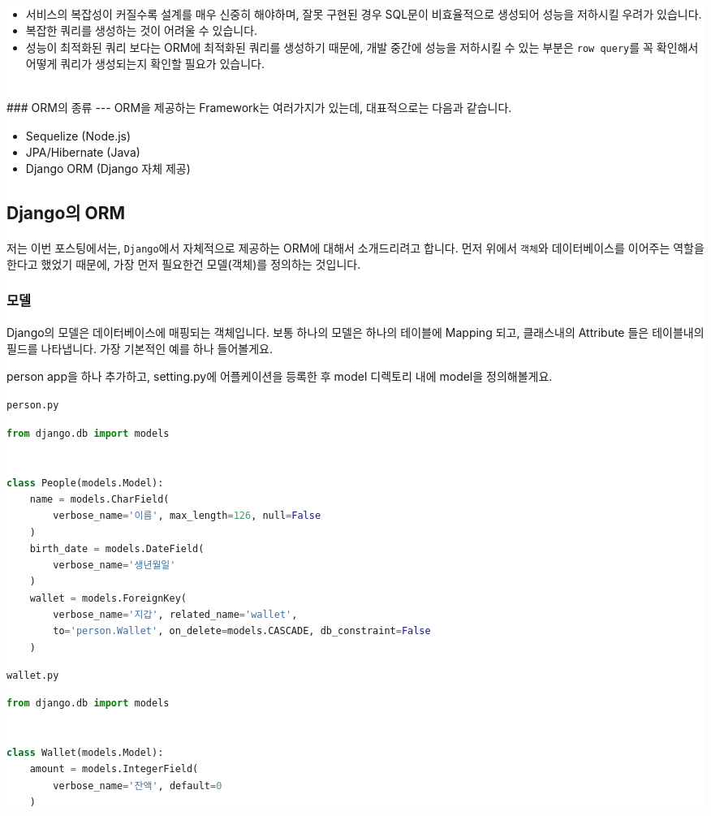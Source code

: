 * 서비스의 복잡성이 커질수록 설계를 매우 신중히 해야하며, 잘못 구현된 경우 SQL문이 비효율적으로 생성되어 성능을 저하시킬 우려가 있습니다.
* 복잡한 쿼리를 생성하는 것이 어려울 수 있습니다.
* 성능이 최적화된 쿼리 보다는 ORM에 최적화된 쿼리를 생성하기 때문에, 개발 중간에 성능을 저하시킬 수 있는 부분은 `row query`를 꼭 확인해서 어떻게 쿼리가 생성되는지 확인할 필요가 있습니다.

<br>
### ORM의 종류
---
ORM을 제공하는 Framework는 여러가지가 있는데, 대표적으로는 다음과 같습니다.

* Sequelize (Node.js)
* JPA/Hibernate (Java)
* Django ORM (Django 자체 제공)


## Django의 ORM
저는 이번 포스팅에서는, `Django`에서 자체적으로 제공하는 ORM에 대해서 소개드리려고 합니다.
먼저 위에서 `객체`와 데이터베이스를 이어주는 역할을 한다고 했었기 때문에, 가장 먼저 필요한건 모델(객체)를 정의하는 것입니다.

### 모델
Django의 모델은 데이터베이스에 매핑되는 객체입니다.
보통 하나의 모델은 하나의 테이블에 Mapping 되고, 클래스내의 Attribute 들은 테이블내의 필드를 나타냅니다.
가장 기본적인 예를 하나 들어볼게요.

person app을 하나 추가하고, setting.py에 어플케이션을 등록한 후 model 디렉토리 내에 model을 정의해볼게요.

`person.py`
```python
from django.db import models


class People(models.Model):
    name = models.CharField(
        verbose_name='이름', max_length=126, null=False
    )
    birth_date = models.DateField(
        verbose_name='생년월일'
    )
    wallet = models.ForeignKey(
        verbose_name='지갑', related_name='wallet',
        to='person.Wallet', on_delete=models.CASCADE, db_constraint=False
    )
```

`wallet.py`
```python
from django.db import models


class Wallet(models.Model):
    amount = models.IntegerField(
        verbose_name='잔액', default=0
    )
```
